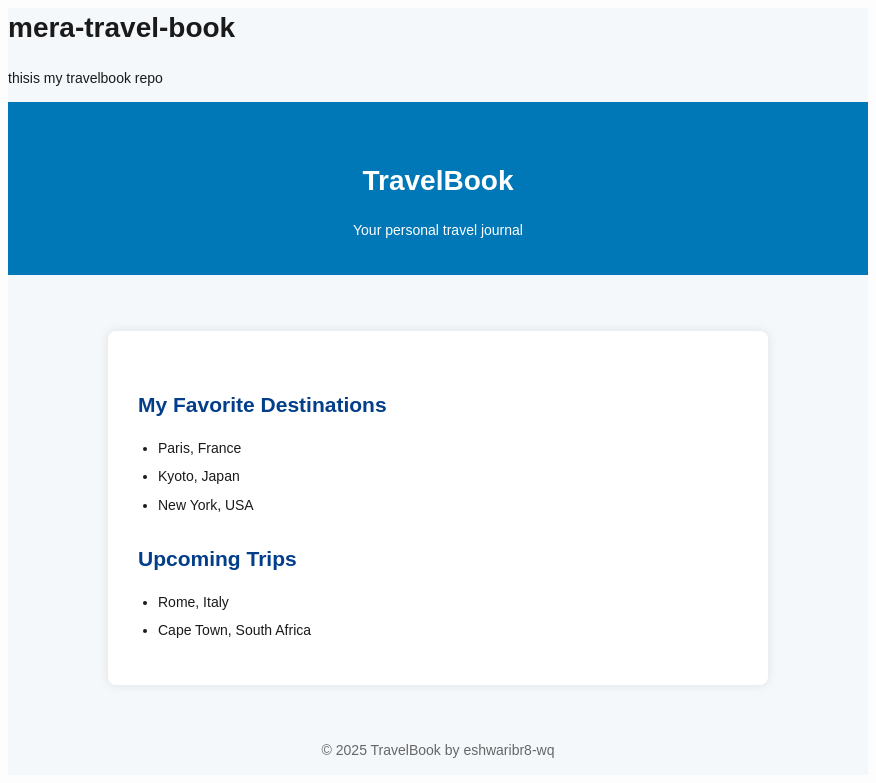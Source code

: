 # mera-travel-book
thisis my travelbook repo
<!DOCTYPE html>
<html lang="en">
<head>
    <meta charset="UTF-8">
    <title>TravelBook</title>
    <style>
        body { font-family: Arial, sans-serif; background: #f4f8fb; margin: 0; padding: 0; }
        header { background: #0077b6; color: #fff; padding: 20px 0; text-align: center; }
        main { max-width: 600px; margin: 40px auto; background: #fff; padding: 30px; border-radius: 8px; box-shadow: 0 0 10px #e0e0e0; }
        h2 { color: #023e8a; }
        ul { list-style-type: disc; padding-left: 20px; }
        li { margin-bottom: 8px; }
        footer { text-align: center; padding: 15px; color: #666; font-size: 14px; }
    </style>
</head>
<body>
    <header>
        <h1>TravelBook</h1>
        <p>Your personal travel journal</p>
    </header>
    <main>
        <h2>My Favorite Destinations</h2>
        <ul>
            <li>Paris, France</li>
            <li>Kyoto, Japan</li>
            <li>New York, USA</li>
        </ul>
        <h2>Upcoming Trips</h2>
        <ul>
            <li>Rome, Italy</li>
            <li>Cape Town, South Africa</li>
        </ul>
    </main>
    <footer>
        &copy; 2025 TravelBook by eshwaribr8-wq
    </footer>
</body>
</html>
